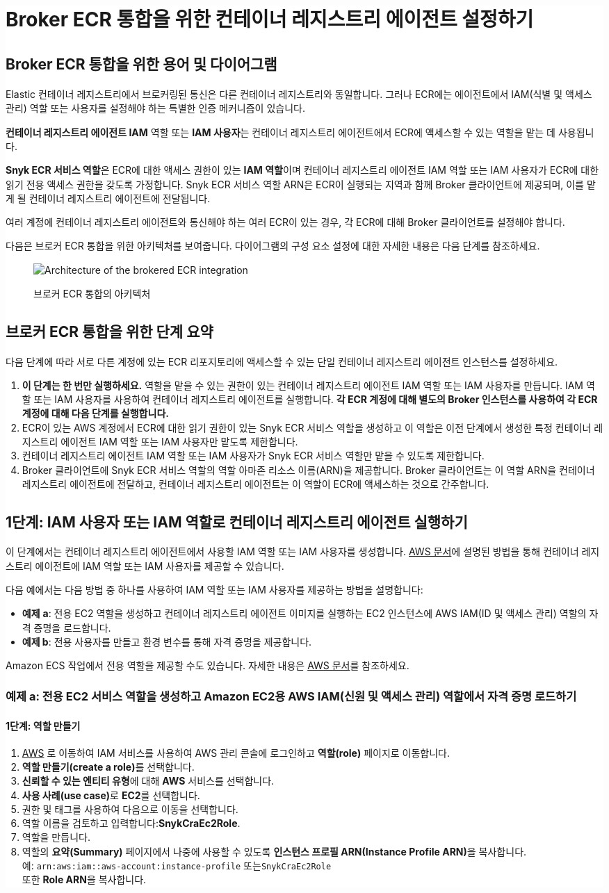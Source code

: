 # Broker ECR 통합을 위한 컨테이너 레지스트리 에이전트 설정하기

## Broker ECR 통합을 위한 용어 및 다이어그램

Elastic 컨테이너 레지스트리에서 브로커링된 통신은 다른 컨테이너 레지스트리와 동일합니다. 그러나 ECR에는 에이전트에서 IAM(식별 및 액세스 관리) 역할 또는 사용자를 설정해야 하는 특별한 인증 메커니즘이 있습니다.

**컨테이너 레지스트리 에이전트 IAM** 역할 또는 **IAM 사용자**는 컨테이너 레지스트리 에이전트에서 ECR에 액세스할 수 있는 역할을 맡는 데 사용됩니다.

**Snyk ECR 서비스 역할**은 ECR에 대한 액세스 권한이 있는 **IAM 역할**이며 컨테이너 레지스트리 에이전트 IAM 역할 또는 IAM 사용자가 ECR에 대한 읽기 전용 액세스 권한을 갖도록 가정합니다. Snyk ECR 서비스 역할 ARN은 ECR이 실행되는 지역과 함께 Broker 클라이언트에 제공되며, 이를 맡게 될 컨테이너 레지스트리 에이전트에 전달됩니다.

여러 계정에 컨테이너 레지스트리 에이전트와 통신해야 하는 여러 ECR이 있는 경우, 각 ECR에 대해 Broker 클라이언트를 설정해야 합니다.

다음은 브로커 ECR 통합을 위한 아키텍처를 보여줍니다. 다이어그램의 구성 요소 설정에 대한 자세한 내용은 다음 단계를 참조하세요.

<figure><img src="../../../.gitbook/assets/Broker-CRA-architecture-diagram.png" alt="Architecture of the brokered ECR integration"><figcaption><p>브로커 ECR 통합의 아키텍처</p></figcaption></figure>

## 브로커 ECR 통합을 위한 단계 요약

다음 단계에 따라 서로 다른 계정에 있는 ECR 리포지토리에 액세스할 수 있는 단일 컨테이너 레지스트리 에이전트 인스턴스를 설정하세요.

1. **이 단계는 한 번만 실행하세요.** 역할을 맡을 수 있는 권한이 있는 컨테이너 레지스트리 에이전트 IAM 역할 또는 IAM 사용자를 만듭니다. IAM 역할 또는 IAM 사용자를 사용하여 컨테이너 레지스트리 에이전트를 실행합니다. **각 ECR 계정에 대해 별도의 Broker 인스턴스를 사용하여 각 ECR 계정에 대해 다음 단계를 실행합니다.**
2. ECR이 있는 AWS 계정에서 ECR에 대한 읽기 권한이 있는 Snyk ECR 서비스 역할을 생성하고 이 역할은 이전 단계에서 생성한 특정 컨테이너 레지스트리 에이전트 IAM 역할 또는 IAM 사용자만 맡도록 제한합니다.
3. 컨테이너 레지스트리 에이전트 IAM 역할 또는 IAM 사용자가 Snyk ECR 서비스 역할만 맡을 수 있도록 제한합니다.
4. Broker 클라이언트에 Snyk ECR 서비스 역할의 역할 아마존 리소스 이름(ARN)을 제공합니다. Broker 클라이언트는 이 역할 ARN을 컨테이너 레지스트리 에이전트에 전달하고, 컨테이너 레지스트리 에이전트는 이 역할이 ECR에 액세스하는 것으로 간주합니다.

## 1단계: IAM 사용자 또는 IAM 역할로 컨테이너 레지스트리 에이전트 실행하기

이 단계에서는 컨테이너 레지스트리 에이전트에서 사용할 IAM 역할 또는 IAM 사용자를 생성합니다. [AWS 문서](https://docs.aws.amazon.com/sdk-for-javascript/v2/developer-guide/setting-credentials-node.html)에 설명된 방법을 통해 컨테이너 레지스트리 에이전트에 IAM 역할 또는 IAM 사용자를 제공할 수 있습니다.

다음 예에서는 다음 방법 중 하나를 사용하여 IAM 역할 또는 IAM 사용자를 제공하는 방법을 설명합니다:

* **예제** **a**: 전용 EC2 역할을 생성하고 컨테이너 레지스트리 에이전트 이미지를 실행하는 EC2 인스턴스에 AWS IAM(ID 및 액세스 관리) 역할의 자격 증명을 로드합니다.
* **예제 b**: 전용 사용자를 만들고 환경 변수를 통해 자격 증명을 제공합니다.

Amazon ECS 작업에서 전용 역할을 제공할 수도 있습니다. 자세한 내용은 [AWS 문서](https://docs.aws.amazon.com/AmazonECS/latest/developerguide/task-iam-roles.html)를 참조하세요.

### 예제 a: 전용 EC2 서비스 역할을 생성하고 Amazon EC2용 AWS IAM(신원 및 액세스 관리) 역할에서 자격 증명 로드하기

#### 1단계: 역할 만들기

1. [AWS](https://console.aws.amazon.com/iam/home?#/policies) 로 이동하여 IAM 서비스를 사용하여 AWS 관리 콘솔에 로그인하고 **역할(role)** 페이지로 이동합니다.
2. **역할 만들기(create a role)**&#xB97C; 선택합니다.
3. **신뢰할 수 있는 엔티티 유형**에 대해 **AWS** 서비스를 선택합니다.
4. **사용 사례(use case)**&#xB85C; **EC2**를 선택합니다.
5. 권한 및 태그를 사용하여 다음으로 이동을 선택합니다.
6. 역할 이름을 검토하고 입력합니다:**SnykCraEc2Role**.
7. 역할을 만듭니다.
8.  역할의 **요약(Summary)** 페이지에서 나중에 사용할 수 있도록 **인스턴스 프로필 ARN(Instance Profile ARN)**&#xC744; 복사합니다.\
    예: `arn:aws:iam::aws-account:instance-profile` 또는`SnykCraEc2Role`\
    또한 **Role ARN**을 복사합니다.
